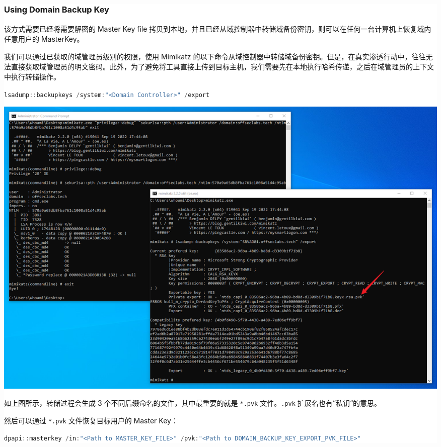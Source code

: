 ### Using Domain Backup Key

该方式需要已经将需要解密的 Master Key file 拷贝到本地，并且已经从域控制器中转储域备份密钥，则可以在任何一台计算机上恢复域内任意用户的 MasterKey。

我们可以通过已获取的域管理员级别的权限，使用 Mimikatz 的以下命令从域控制器中转储域备份密钥。但是，在真实渗透行动中，往往无法直接获取域管理员的明文密码。此外，为了避免将工具直接上传到目标主机，我们需要先在本地执行哈希传递，之后在域管理员的上下文中执行转储操作。

```powershell
lsadump::backupkeys /system:"<Domain Controller>" /export
```

![image-20250929125856616](/assets/posts/2025-09-30-a-journey-into-dpapi-and-chrome-theft/image-20250929125856616.png)

如上图所示，转储过程会生成 3 个不同后缀命名的文件，其中最重要的就是 `*.pvk` 文件。`.pvk` 扩展名也有“私钥“的意思。

然后可以通过 `*.pvk` 文件恢复目标用户的 Master Key：

```powershell
dpapi::masterkey /in:"<Path to MASTER_KEY_FILE>" /pvk:"<Path to DOMAIN_BACKUP_KEY_EXPORT_PVK_FILE>"
```
